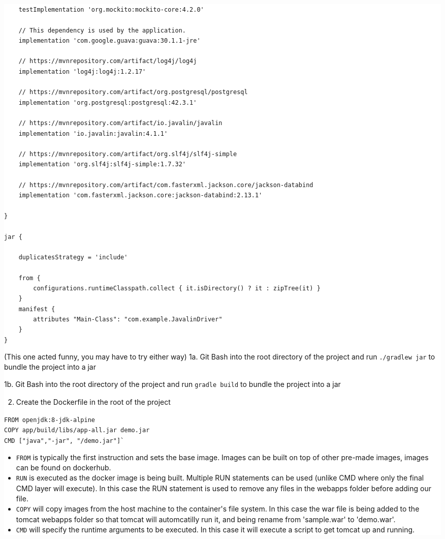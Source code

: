 ```
    testImplementation 'org.mockito:mockito-core:4.2.0'

    // This dependency is used by the application.
    implementation 'com.google.guava:guava:30.1.1-jre'

    // https://mvnrepository.com/artifact/log4j/log4j
    implementation 'log4j:log4j:1.2.17'

    // https://mvnrepository.com/artifact/org.postgresql/postgresql
    implementation 'org.postgresql:postgresql:42.3.1'

    // https://mvnrepository.com/artifact/io.javalin/javalin
    implementation 'io.javalin:javalin:4.1.1'

    // https://mvnrepository.com/artifact/org.slf4j/slf4j-simple
    implementation 'org.slf4j:slf4j-simple:1.7.32'

    // https://mvnrepository.com/artifact/com.fasterxml.jackson.core/jackson-databind
    implementation 'com.fasterxml.jackson.core:jackson-databind:2.13.1'

}

jar {

    duplicatesStrategy = 'include'

    from {
        configurations.runtimeClasspath.collect { it.isDirectory() ? it : zipTree(it) }
    }
    manifest {
        attributes "Main-Class": "com.example.JavalinDriver"
    }
}
```
(This one acted funny, you may have to try either way)
1a. Git Bash into the root directory of the project and run `./gradlew jar` to bundle the project into a jar

1b. Git Bash into the root directory of the project and run `gradle build` to bundle the project into a jar

2. Create the Dockerfile in the root of the project

```
FROM openjdk:8-jdk-alpine
COPY app/build/libs/app-all.jar demo.jar
CMD ["java","-jar", "/demo.jar"]`
```

-   `FROM` is typically the first instruction and sets the base image. Images can be built on top of other pre-made images, images can be found on dockerhub.
-   `RUN` is executed as the docker image is being built. Multiple RUN statements can be used (unlike CMD where only the final CMD layer will execute). In this case the RUN statement is used to remove any files in the webapps folder before adding our file.
-   `COPY` will copy images from the host machine to the container's file system. In this case the war file is being added to the tomcat webapps folder so that tomcat will automcatilly run it, and being rename from 'sample.war' to 'demo.war'.
-   `CMD` will specify the runtime arguments to be executed. In this case it will execute a script to get tomcat up and running.
